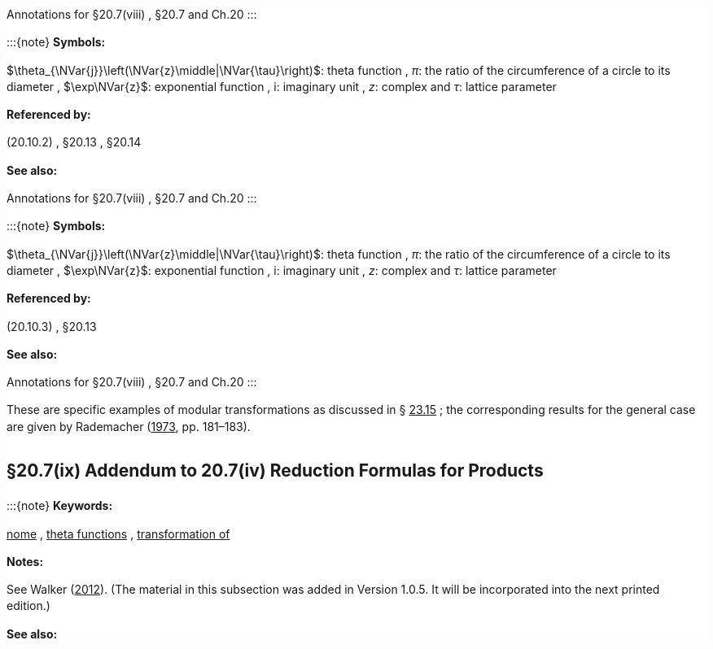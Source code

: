 Annotations for §20.7(viii) , §20.7 and Ch.20
:::

:::{note}
**Symbols:**

$\theta_{\NVar{j}}\left(\NVar{z}\middle|\NVar{\tau}\right)$: theta function , $\pi$: the ratio of the circumference of a circle to its diameter , $\exp\NVar{z}$: exponential function , $\mathrm{i}$: imaginary unit , $z$: complex and $\tau$: lattice parameter

**Referenced by:**

(20.10.2) , §20.13 , §20.14

**See also:**

Annotations for §20.7(viii) , §20.7 and Ch.20
:::

:::{note}
**Symbols:**

$\theta_{\NVar{j}}\left(\NVar{z}\middle|\NVar{\tau}\right)$: theta function , $\pi$: the ratio of the circumference of a circle to its diameter , $\exp\NVar{z}$: exponential function , $\mathrm{i}$: imaginary unit , $z$: complex and $\tau$: lattice parameter

**Referenced by:**

(20.10.3) , §20.13

**See also:**

Annotations for §20.7(viii) , §20.7 and Ch.20
:::

These are specific examples of modular transformations as discussed in § [23.15](./23.15.md "§23.15 Definitions ‣ Modular Functions ‣ Chapter 23 Weierstrass Elliptic and Modular Functions") ; the corresponding results for the general case are given by Rademacher ([1973](./bib/R.html#bib1917 "Topics in Analytic Number Theory"), pp. 181–183).


## §20.7(ix) Addendum to 20.7(iv) Reduction Formulas for Products

:::{note}
**Keywords:**

[nome](http://dlmf.nist.gov/search/search?q=nome) , [theta functions](http://dlmf.nist.gov/search/search?q=theta%20functions) , [transformation of](http://dlmf.nist.gov/search/search?q=transformation%20of)

**Notes:**

See Walker ([2012](./bib/W.html#bib2753 "Reduction formulae for products of theta functions")). (The material in this subsection was added in Version 1.0.5. It will be incorporated into the next printed edition.)

**See also:**
